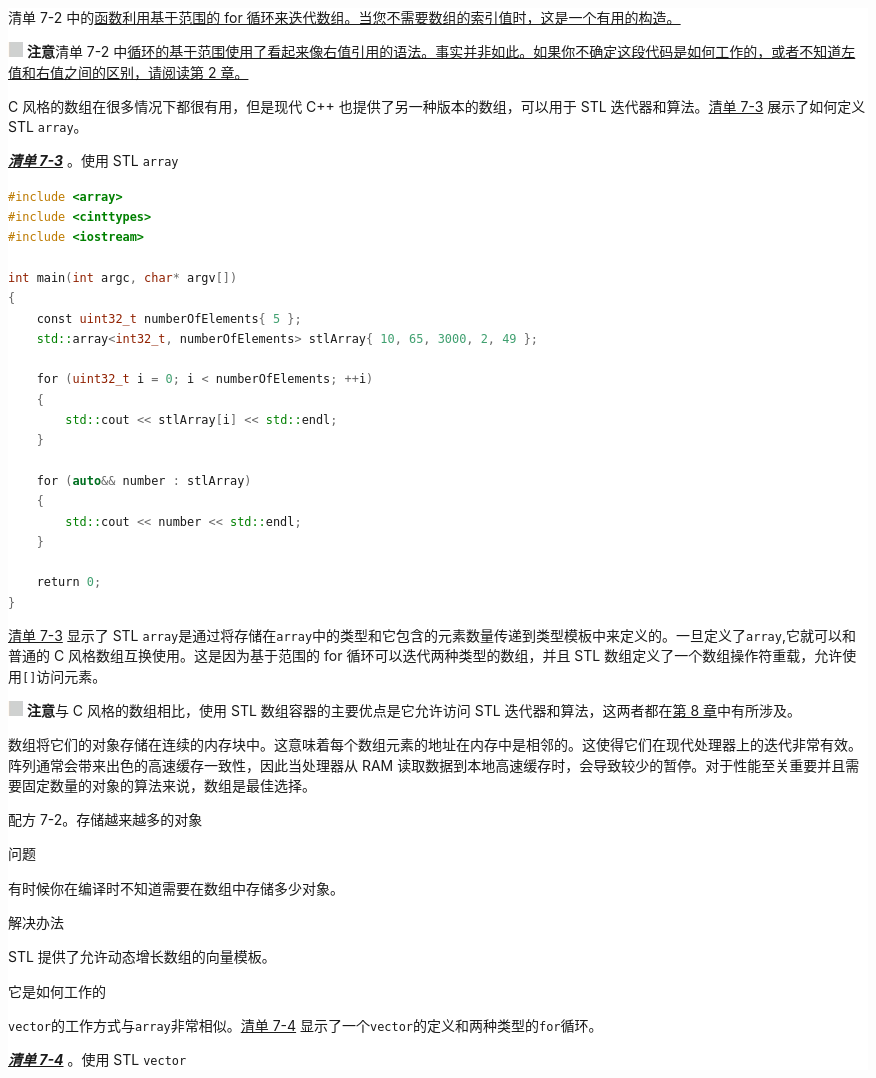 清单 7-2 中的[函数利用基于范围的 for 循环来迭代数组。当您不需要数组的索引值时，这是一个有用的构造。](#list2)

![Image](img/sq.jpg) **注意**清单 7-2 中[循环的基于范围使用了看起来像右值引用的语法。事实并非如此。如果你不确定这段代码是如何工作的，或者不知道左值和右值之间的区别，请阅读第 2 章。](#list2)

C 风格的数组在很多情况下都很有用，但是现代 C++ 也提供了另一种版本的数组，可以用于 STL 迭代器和算法。[清单 7-3](#list3) 展示了如何定义 STL `array`。

[***清单 7-3***](#_list3) 。使用 STL `array`

```cpp
#include <array>
#include <cinttypes>
#include <iostream>

int main(int argc, char* argv[])
{
    const uint32_t numberOfElements{ 5 };
    std::array<int32_t, numberOfElements> stlArray{ 10, 65, 3000, 2, 49 };

    for (uint32_t i = 0; i < numberOfElements; ++i)
    {
        std::cout << stlArray[i] << std::endl;
    }

    for (auto&& number : stlArray)
    {
        std::cout << number << std::endl;
    }

    return 0;
}
```

[清单 7-3](#list3) 显示了 STL `array`是通过将存储在`array`中的类型和它包含的元素数量传递到类型模板中来定义的。一旦定义了`array`,它就可以和普通的 C 风格数组互换使用。这是因为基于范围的 for 循环可以迭代两种类型的数组，并且 STL 数组定义了一个数组操作符重载，允许使用`[]`访问元素。

![Image](img/sq.jpg) **注意**与 C 风格的数组相比，使用 STL 数组容器的主要优点是它允许访问 STL 迭代器和算法，这两者都在[第 8 章](08.html)中有所涉及。

数组将它们的对象存储在连续的内存块中。这意味着每个数组元素的地址在内存中是相邻的。这使得它们在现代处理器上的迭代非常有效。阵列通常会带来出色的高速缓存一致性，因此当处理器从 RAM 读取数据到本地高速缓存时，会导致较少的暂停。对于性能至关重要并且需要固定数量的对象的算法来说，数组是最佳选择。

配方 7-2。存储越来越多的对象

问题

有时候你在编译时不知道需要在数组中存储多少对象。

解决办法

STL 提供了允许动态增长数组的向量模板。

它是如何工作的

`vector`的工作方式与`array`非常相似。[清单 7-4](#list4) 显示了一个`vector`的定义和两种类型的`for`循环。

[***清单 7-4***](#_list4) 。使用 STL `vector`
